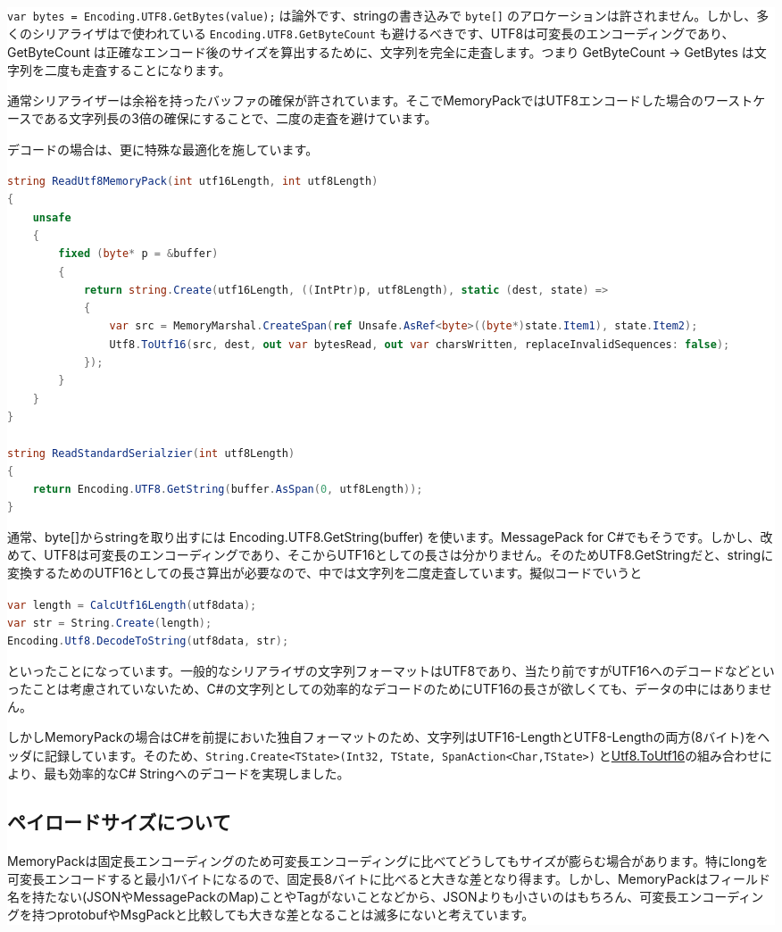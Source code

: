 `var bytes = Encoding.UTF8.GetBytes(value);` は論外です、stringの書き込みで `byte[]` のアロケーションは許されません。しかし、多くのシリアライザはで使われている `Encoding.UTF8.GetByteCount` も避けるべきです、UTF8は可変長のエンコーディングであり、 GetByteCount は正確なエンコード後のサイズを算出するために、文字列を完全に走査します。つまり GetByteCount -> GetBytes は文字列を二度も走査することになります。

通常シリアライザーは余裕を持ったバッファの確保が許されています。そこでMemoryPackではUTF8エンコードした場合のワーストケースである文字列長の3倍の確保にすることで、二度の走査を避けています。

デコードの場合は、更に特殊な最適化を施しています。

```csharp
string ReadUtf8MemoryPack(int utf16Length, int utf8Length)
{
    unsafe
    {
        fixed (byte* p = &buffer)
        {
            return string.Create(utf16Length, ((IntPtr)p, utf8Length), static (dest, state) =>
            {
                var src = MemoryMarshal.CreateSpan(ref Unsafe.AsRef<byte>((byte*)state.Item1), state.Item2);
                Utf8.ToUtf16(src, dest, out var bytesRead, out var charsWritten, replaceInvalidSequences: false);
            });
        }
    }
}

string ReadStandardSerialzier(int utf8Length)
{
    return Encoding.UTF8.GetString(buffer.AsSpan(0, utf8Length));
}
```

通常、byte[]からstringを取り出すには Encoding.UTF8.GetString(buffer) を使います。MessagePack for C#でもそうです。しかし、改めて、UTF8は可変長のエンコーディングであり、そこからUTF16としての長さは分かりません。そのためUTF8.GetStringだと、stringに変換するためのUTF16としての長さ算出が必要なので、中では文字列を二度走査しています。擬似コードでいうと

```csharp
var length = CalcUtf16Length(utf8data);
var str = String.Create(length);
Encoding.Utf8.DecodeToString(utf8data, str);
```

といったことになっています。一般的なシリアライザの文字列フォーマットはUTF8であり、当たり前ですがUTF16へのデコードなどといったことは考慮されていないため、C#の文字列としての効率的なデコードのためにUTF16の長さが欲しくても、データの中にはありません。

しかしMemoryPackの場合はC#を前提においた独自フォーマットのため、文字列はUTF16-LengthとUTF8-Lengthの両方(8バイト)をヘッダに記録しています。そのため、`String.Create<TState>(Int32, TState, SpanAction<Char,TState>)` と[Utf8.ToUtf16](https://learn.microsoft.com/en-us/dotnet/api/system.text.unicode.utf8.toutf16)の組み合わせにより、最も効率的なC# Stringへのデコードを実現しました。

ペイロードサイズについて
---
MemoryPackは固定長エンコーディングのため可変長エンコーディングに比べてどうしてもサイズが膨らむ場合があります。特にlongを可変長エンコードすると最小1バイトになるので、固定長8バイトに比べると大きな差となり得ます。しかし、MemoryPackはフィールド名を持たない(JSONやMessagePackのMap)ことやTagがないことなどから、JSONよりも小さいのはもちろん、可変長エンコーディングを持つprotobufやMsgPackと比較しても大きな差となることは滅多にないと考えています。
